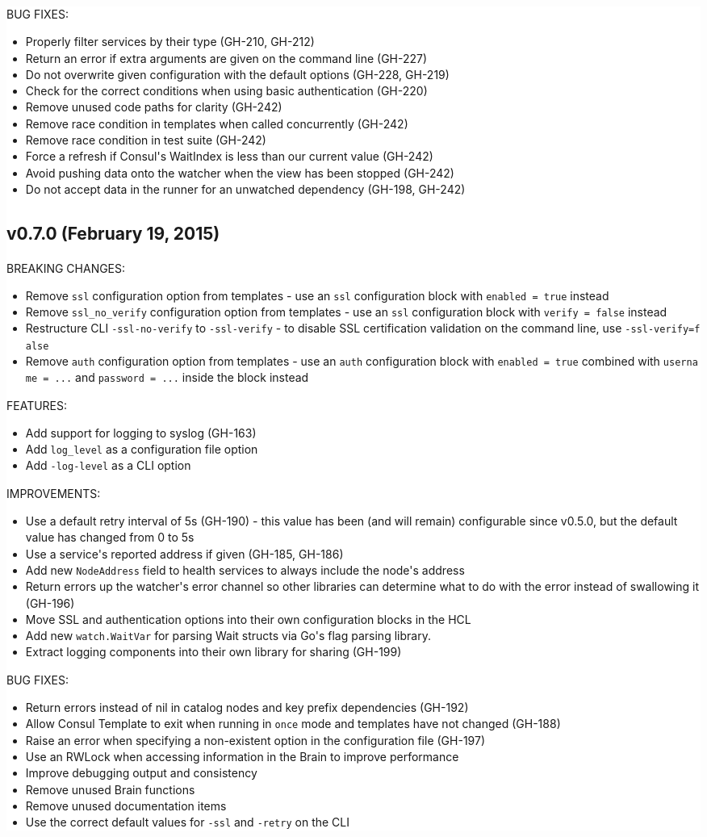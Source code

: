 BUG FIXES:

  * Properly filter services by their type (GH-210, GH-212)
  * Return an error if extra arguments are given on the command line (GH-227)
  * Do not overwrite given configuration with the default options (GH-228, GH-219)
  * Check for the correct conditions when using basic authentication (GH-220)
  * Remove unused code paths for clarity (GH-242)
  * Remove race condition in templates when called concurrently (GH-242)
  * Remove race condition in test suite (GH-242)
  * Force a refresh if Consul's WaitIndex is less than our current value (GH-242)
  * Avoid pushing data onto the watcher when the view has been stopped (GH-242)
  * Do not accept data in the runner for an unwatched dependency (GH-198, GH-242)

## v0.7.0 (February 19, 2015)

BREAKING CHANGES:

  * Remove `ssl` configuration option from templates - use an `ssl`
    configuration block with `enabled = true` instead
  * Remove `ssl_no_verify` configuration option from templates - use an `ssl`
    configuration block with `verify = false` instead
  * Restructure CLI `-ssl-no-verify` to `-ssl-verify` - to disable SSL
    certification validation on the command line, use `-ssl-verify=false`
  * Remove `auth` configuration option from templates - use an `auth`
    configuration block with `enabled = true` combined with `username = ...` and
    `password = ...` inside the block instead

FEATURES:

  * Add support for logging to syslog (GH-163)
  * Add `log_level` as a configuration file option
  * Add `-log-level` as a CLI option

IMPROVEMENTS:

  * Use a default retry interval of 5s (GH-190) - this value has been (and will
    remain) configurable since v0.5.0, but the default value has changed from 0
    to 5s
  * Use a service's reported address if given (GH-185, GH-186)
  * Add new `NodeAddress` field to health services to always include the node's
    address
  * Return errors up the watcher's error channel so other libraries can
    determine what to do with the error instead of swallowing it (GH-196)
  * Move SSL and authentication options into their own configuration blocks in
    the HCL
  * Add new `watch.WaitVar` for parsing Wait structs via Go's flag parsing
    library.
  * Extract logging components into their own library for sharing (GH-199)

BUG FIXES:

  * Return errors instead of nil in catalog nodes and key prefix dependencies
    (GH-192)
  * Allow Consul Template to exit when running in `once` mode and templates have
    not changed (GH-188)
  * Raise an error when specifying a non-existent option in the configuration
    file (GH-197)
  * Use an RWLock when accessing information in the Brain to improve performance
  * Improve debugging output and consistency
  * Remove unused Brain functions
  * Remove unused documentation items
  * Use the correct default values for `-ssl` and `-retry` on the CLI
